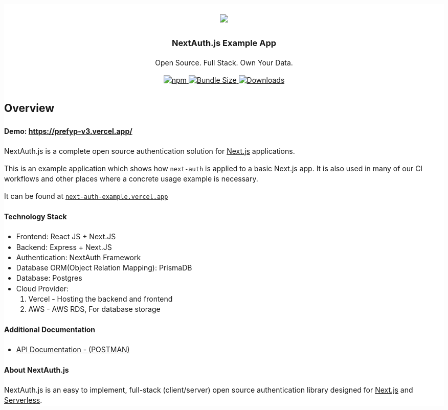 <p align="center">
   <br/>
   <a href="https://next-auth.js.org" target="_blank"><img width="150px" src="https://next-auth.js.org/img/logo/logo-sm.png" /></a>
   <h3 align="center">NextAuth.js Example App</h3>
   <p align="center">
   Open Source. Full Stack. Own Your Data.
   </p>
   <p align="center" style="align: center;">
      <a href="https://npm.im/next-auth">
        <img alt="npm" src="https://img.shields.io/npm/v/next-auth?color=green&label=next-auth">
      </a>
      <a href="https://bundlephobia.com/result?p=next-auth-example">
        <img src="https://img.shields.io/bundlephobia/minzip/next-auth?label=next-auth" alt="Bundle Size"/>
      </a>
      <a href="https://www.npmtrends.com/next-auth">
        <img src="https://img.shields.io/npm/dm/next-auth?label=next-auth%20downloads" alt="Downloads" />
      </a>
   </p>
</p>

## Overview

#### Demo: https://prefyp-v3.vercel.app/

NextAuth.js is a complete open source authentication solution for [Next.js](http://nextjs.org/) applications.

This is an example application which shows how `next-auth` is applied to a basic Next.js app. It is also used in many of our CI workflows and other places where a concrete usage example is necessary. 

It can be found at [`next-auth-example.vercel.app`](https://next-auth-example.vercel.app/)

#### Technology Stack

- Frontend: React JS + Next.JS
- Backend: Express + Next.JS
- Authentication: NextAuth Framework
- Database ORM(Object Relation Mapping): PrismaDB
- Database: Postgres
- Cloud Provider:
  1. Vercel - Hosting the backend and frontend
  2. AWS - AWS RDS, For database storage


#### Additional Documentation

- [API Documentation - (POSTMAN)](https://www.postman.com/dark-comet-642715/workspace/prefyp-v3/)


#### About NextAuth.js

NextAuth.js is an easy to implement, full-stack (client/server) open source authentication library designed for [Next.js](https://nextjs.org) and [Serverless](https://vercel.com).
